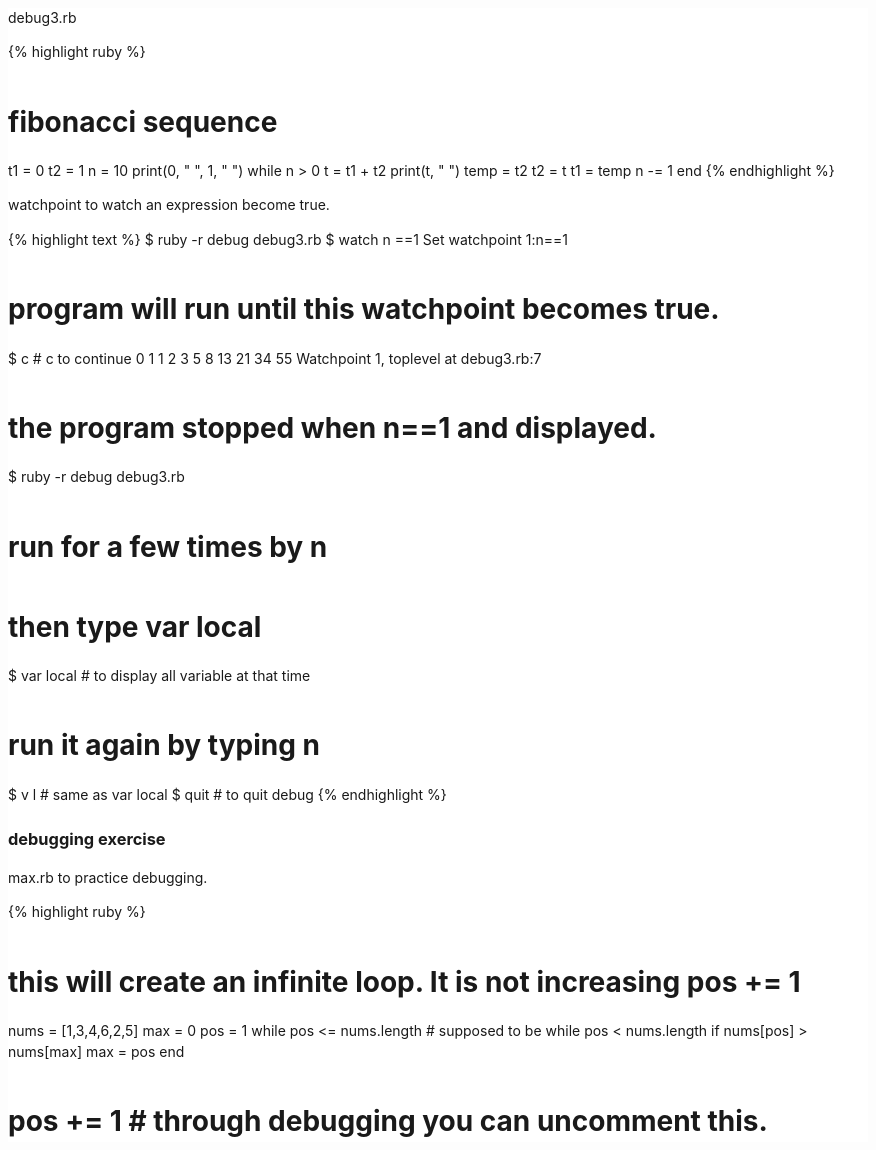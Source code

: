 debug3.rb
	
{% highlight ruby %}
# fibonacci sequence
t1 = 0
t2 = 1
n = 10
print(0, " ", 1, " ")
while n > 0
  t = t1 + t2
  print(t, " ")
  temp = t2
  t2 = t
  t1 = temp
  n -= 1
end
{% endhighlight %}

watchpoint to watch an expression become true.

{% highlight text %}
$ ruby -r debug debug3.rb
$ watch n ==1
Set watchpoint 1:n==1 
# program will run until this watchpoint becomes true.
$ c # c to continue
0 1 1 2 3 5 8 13 21 34 55 Watchpoint 1, toplevel at debug3.rb:7
# the program stopped when n==1 and displayed.

$ ruby -r debug debug3.rb
# run for a few times by n
# then type var local
$ var local # to display all variable at that time
# run it again by typing n
$ v l # same as var local
$ quit # to quit debug
{% endhighlight %}

### debugging exercise

max.rb to practice debugging.
	
{% highlight ruby %}
# this will create an infinite loop. It is not increasing pos += 1
nums = [1,3,4,6,2,5]
max = 0
pos = 1
while pos <= nums.length # supposed to be while pos < nums.length
  if nums[pos] > nums[max]
    max = pos
  end
  # pos += 1 # through debugging you can uncomment this.